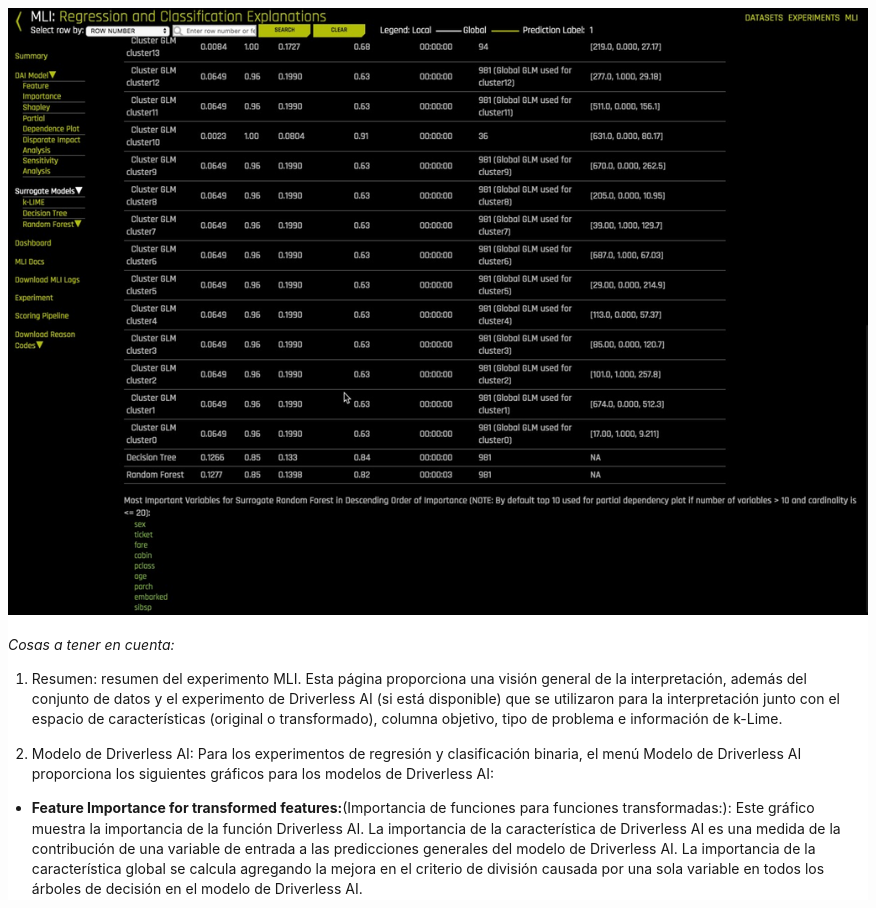 
![mli-report-page-2](assets/mli-report-page-2.jpg)

*Cosas a tener en cuenta:*

1. Resumen: resumen del experimento MLI. Esta página proporciona una visión general de la interpretación, además del conjunto de datos y el experimento de Driverless AI (si está disponible) que se utilizaron para la interpretación junto con el espacio de características (original o transformado), columna objetivo, tipo de problema e información de k-Lime.

2. Modelo de Driverless AI: Para los experimentos de regresión y clasificación binaria, el menú Modelo de Driverless AI proporciona los siguientes gráficos para los modelos de Driverless AI:

- **Feature Importance for transformed features:**(Importancia de funciones para funciones transformadas:): Este gráfico muestra la importancia de la función Driverless AI. La importancia de la característica de Driverless AI es una medida de la contribución de una variable de entrada a las predicciones generales del modelo de Driverless AI. La importancia de la característica global se calcula agregando la mejora en el criterio de división causada por una sola variable en todos los árboles de decisión en el modelo de Driverless AI.
